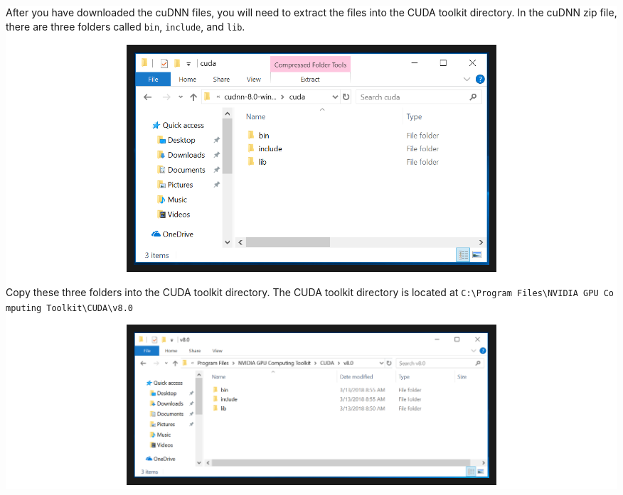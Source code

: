 After you have downloaded the cuDNN files, you will need to extract the files into the CUDA toolkit directory. In the cuDNN zip file, there are three folders called `bin`, `include`, and `lib`. 

<p align="center">
    <img src="images/cudnn_zip_files.PNG" 
        alt="cuDNN zip files" 
        width="500" border="10" />
</p>

Copy these three folders into the CUDA toolkit directory. The CUDA toolkit directory is located at `C:\Program Files\NVIDIA GPU Computing Toolkit\CUDA\v8.0`

<p align="center">
    <img src="images/cuda_toolkit_directory.PNG" 
        alt="cuda toolkit directory" 
        width="500" border="10" />
</p>
